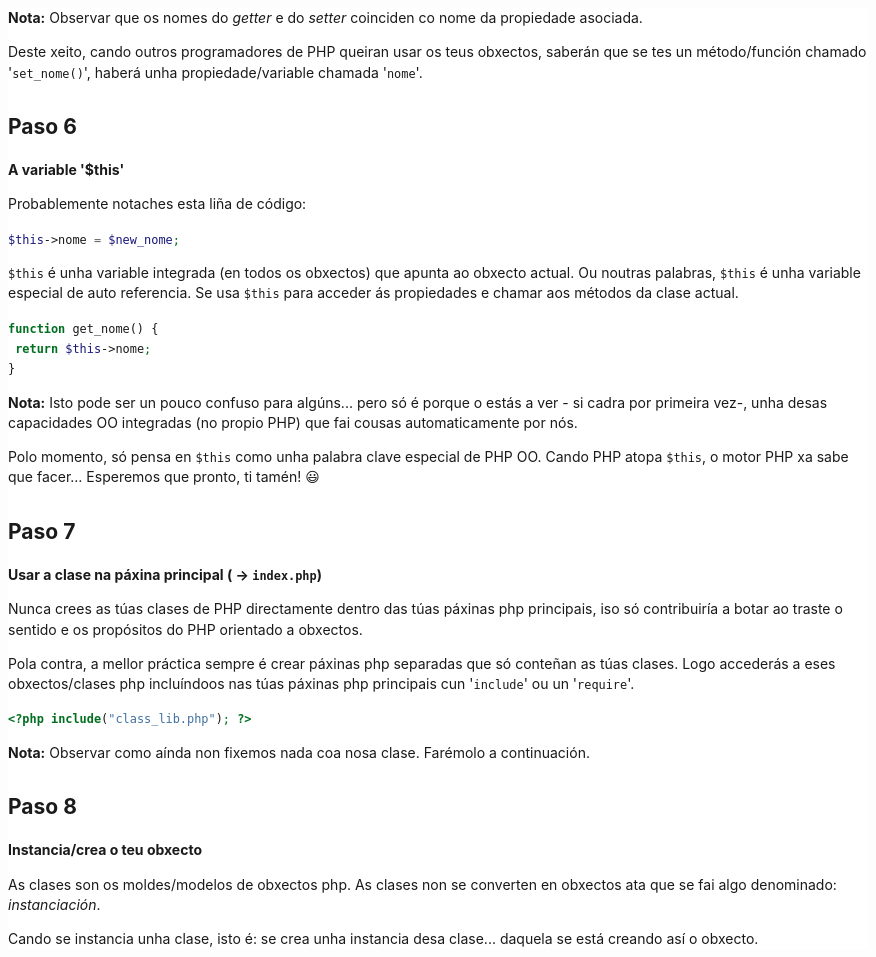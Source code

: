 **Nota:** Observar que os nomes do *getter* e do *setter* coinciden co nome da propiedade asociada.

Deste xeito, cando outros programadores de PHP queiran usar os teus obxectos, saberán que se tes un método/función chamado '``set_nome()``', haberá unha  propiedade/variable chamada '``nome``'.

## Paso 6

**A variable '$this'**

Probablemente notaches esta liña de código:

```php
$this->nome = $new_nome;
```

``$this`` é unha variable integrada (en todos os obxectos) que apunta ao obxecto actual. Ou noutras palabras, ``$this`` é unha variable especial de auto referencia. Se usa ``$this`` para acceder ás propiedades e chamar aos métodos da clase actual.

```php
function get_nome() {
 return $this->nome;
}
```

**Nota:** Isto pode ser un pouco confuso para algúns... pero só é porque o estás a ver - si cadra por primeira vez-, unha desas capacidades OO integradas (no propio PHP) que fai cousas automaticamente por nós.

Polo momento, só pensa en ``$this`` como unha palabra clave especial de PHP OO. Cando PHP atopa ``$this``, o motor PHP xa sabe que facer… Esperemos que pronto, ti tamén! :smiley:

## Paso 7

**Usar a clase na páxina principal ( &rarr; ``index.php``)**

Nunca crees as túas clases de PHP directamente dentro das túas páxinas php principais, iso só contribuiría a botar ao traste o sentido e os propósitos do PHP orientado a obxectos.

Pola contra, a mellor práctica sempre é crear páxinas php separadas que só conteñan as túas clases. Logo accederás a eses obxectos/clases php incluíndoos nas túas páxinas php principais cun '``include``' ou un '``require``'.

```php
<?php include("class_lib.php"); ?>
```

**Nota:** Observar como aínda non fixemos nada coa nosa clase. Farémolo a continuación.

## Paso 8

**Instancia/crea o teu obxecto**

As clases son os moldes/modelos de obxectos php. As clases non se converten en obxectos ata que se fai algo denominado: *instanciación*.

Cando se instancia unha clase, isto é: se crea unha instancia desa clase... daquela se está creando así o obxecto.
